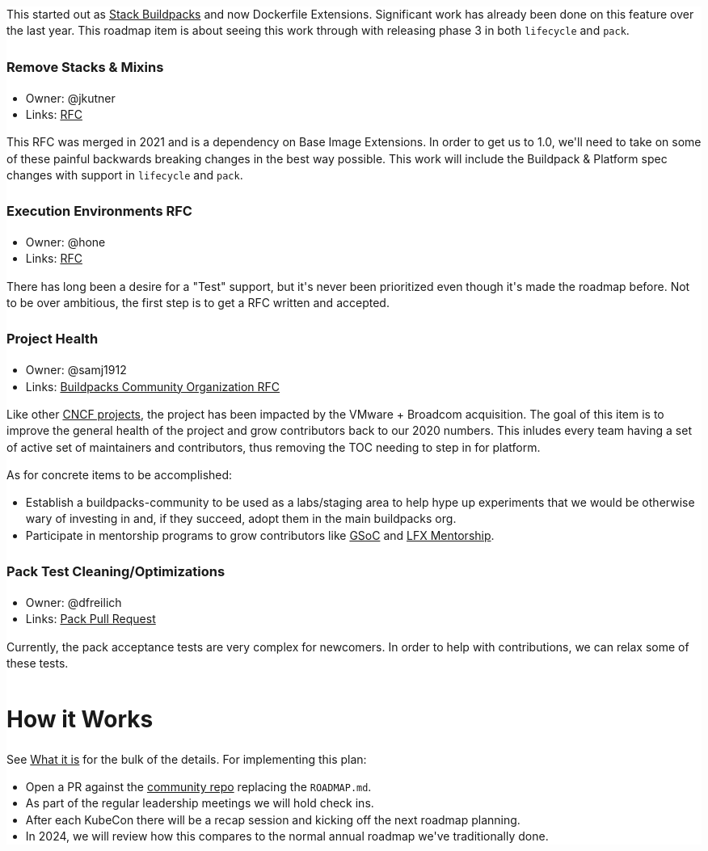 This started out as [Stack Buildpacks](https://github.com/buildpacks/rfcs/blob/main/text/0069-stack-buildpacks.md) and now Dockerfile Extensions. Significant work has already been done on this feature over the last year. This roadmap item is about seeing this work through with releasing phase 3 in both `lifecycle` and `pack`.

### Remove Stacks & Mixins
* Owner: @jkutner
* Links: [RFC](https://github.com/buildpacks/rfcs/blob/main/text/0096-remove-stacks-mixins.md)

This RFC was merged in 2021 and is a dependency on Base Image Extensions. In order to get us to 1.0, we'll need to take on some of these painful backwards breaking changes in the best way possible. This work will include the Buildpack & Platform spec changes with support in `lifecycle` and `pack`.

### Execution Environments RFC
* Owner: @hone
* Links: [RFC](https://github.com/buildpacks/rfcs/pull/274)

There has long been a desire for a "Test" support, but it's never been prioritized even though it's made the roadmap before. Not to be over ambitious, the first step is to get a RFC written and accepted.

### Project Health
* Owner: @samj1912
* Links: [Buildpacks Community Organization RFC](https://github.com/buildpacks/rfcs/pull/273)

Like other [CNCF projects](https://github.com/cncf/toc/issues?q=is%3Aissue+sort%3Aupdated-desc+%22health+of%22+-label%3A%22project+onboarding%22+-label%3A%22sandbox%22+), the project has been impacted by the VMware + Broadcom acquisition. The goal of this item is to improve the general health of the project and grow contributors back to our 2020 numbers. This inludes every team having a set of active set of maintainers and contributors, thus removing the TOC needing to step in for platform.

As for concrete items to be accomplished:

* Establish a buildpacks-community to be used as a labs/staging area to help hype up experiments that we would be otherwise wary of investing in and, if they succeed, adopt them in the main buildpacks org.
* Participate in mentorship programs to grow contributors like [GSoC](https://summerofcode.withgoogle.com/) and [LFX Mentorship](https://lfx.linuxfoundation.org/tools/mentorship/).

### Pack Test Cleaning/Optimizations
* Owner: @dfreilich
* Links: [Pack Pull Request](https://github.com/buildpacks/pack/pull/1498)

Currently, the pack acceptance tests are very complex for newcomers. In order to help with contributions, we can relax some of these tests.

# How it Works
[how-it-works]: #how-it-works

See [What it is](#what-it-is) for the bulk of the details. For implementing this plan:

* Open a PR against the [community repo](https://github.com/buildpacks/community) replacing the `ROADMAP.md`.
* As part of the regular leadership meetings we will hold check ins.
* After each KubeCon there will be a recap session and kicking off the next roadmap planning.
* In 2024, we will review how this compares to the normal annual roadmap we've traditionally done.


[meta]: #meta
[summary]: #summary
[definitions]: #definitions
[motivation]: #motivation
[what-it-is]: #what-it-is
[migration]: #migration
[drawbacks]: #drawbacks
[alternatives]: #alternatives
[prior-art]: #prior-art
[unresolved-questions]: #unresolved-questions
[spec-changes]: #spec-changes
[history]: #history
